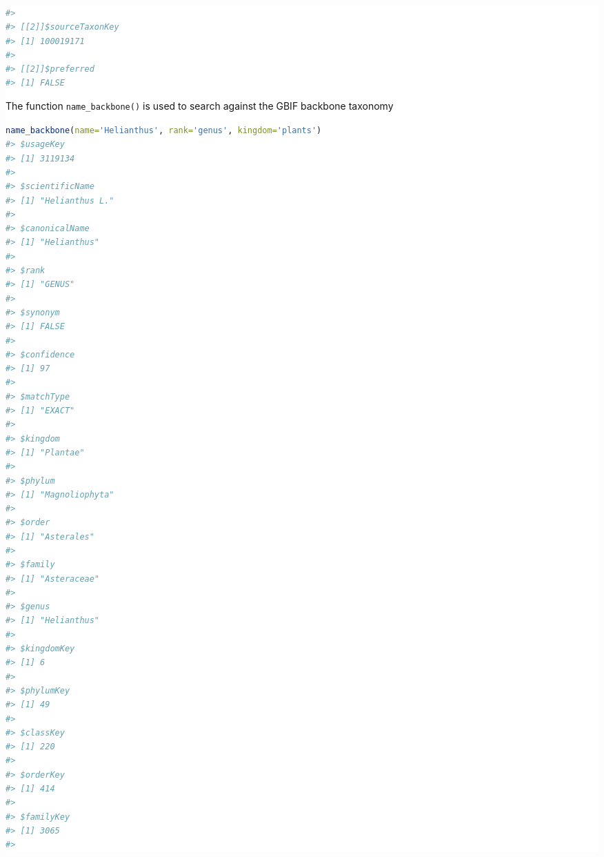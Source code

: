 ```r
#> 
#> [[2]]$sourceTaxonKey
#> [1] 100019171
#> 
#> [[2]]$preferred
#> [1] FALSE
```

The function `name_backbone()` is used to search against the GBIF backbone taxonomy


```r
name_backbone(name='Helianthus', rank='genus', kingdom='plants')
#> $usageKey
#> [1] 3119134
#> 
#> $scientificName
#> [1] "Helianthus L."
#> 
#> $canonicalName
#> [1] "Helianthus"
#> 
#> $rank
#> [1] "GENUS"
#> 
#> $synonym
#> [1] FALSE
#> 
#> $confidence
#> [1] 97
#> 
#> $matchType
#> [1] "EXACT"
#> 
#> $kingdom
#> [1] "Plantae"
#> 
#> $phylum
#> [1] "Magnoliophyta"
#> 
#> $order
#> [1] "Asterales"
#> 
#> $family
#> [1] "Asteraceae"
#> 
#> $genus
#> [1] "Helianthus"
#> 
#> $kingdomKey
#> [1] 6
#> 
#> $phylumKey
#> [1] 49
#> 
#> $classKey
#> [1] 220
#> 
#> $orderKey
#> [1] 414
#> 
#> $familyKey
#> [1] 3065
#> 
```

[gbifapi]: http://data.gbif.org/tutorial/services